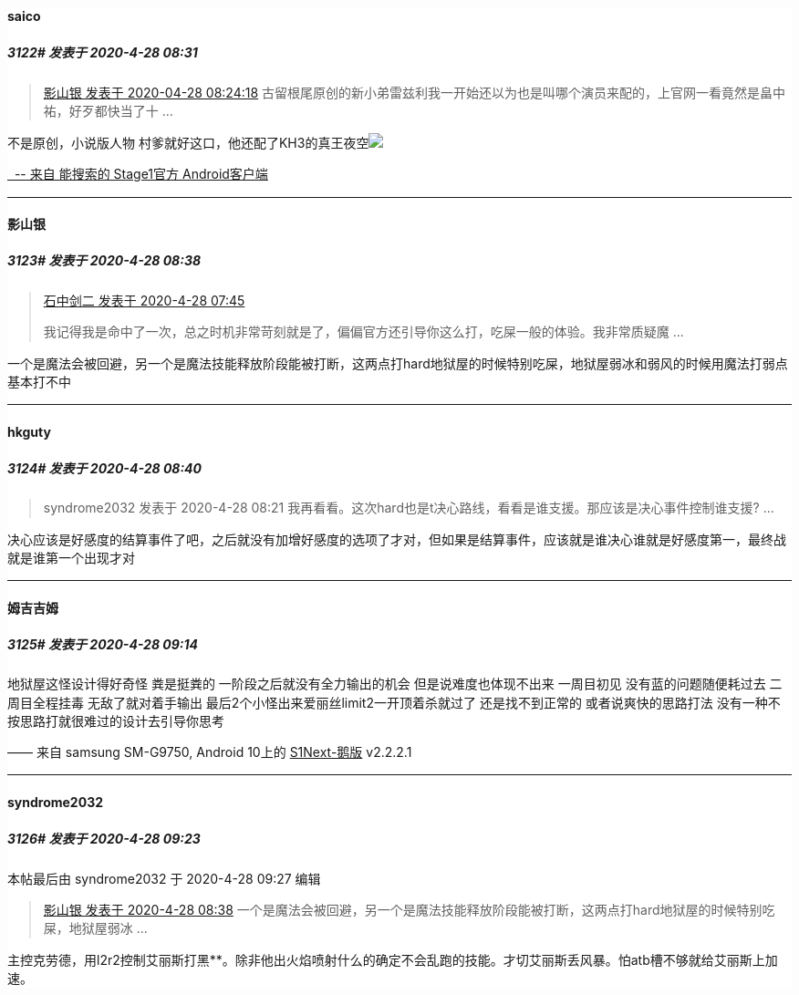 ####  saico  
##### 3122#       发表于 2020-4-28 08:31


<blockquote><a href="httphttps://bbs.saraba1st.com/2b/forum.php?mod=redirect&amp;goto=findpost&amp;pid=47230417&amp;ptid=1922375" target="_blank">影山银 发表于 2020-04-28 08:24:18</a>
古留根尾原创的新小弟雷兹利我一开始还以为也是叫哪个演员来配的，上官网一看竟然是畠中祐，好歹都快当了十 ...</blockquote>不是原创，小说版人物
村爹就好这口，他还配了KH3的真王夜空<img src="https://static.saraba1st.com/image/smiley/face2017/054.png" referrerpolicy="no-referrer">

[  -- 来自 能搜索的 Stage1官方 Android客户端](https://www.coolapk.com/apk/140634)


-----

####  影山银  
##### 3123#       发表于 2020-4-28 08:38


<blockquote><a href="httphttps://bbs.saraba1st.com/2b/forum.php?mod=redirect&amp;goto=findpost&amp;pid=47230264&amp;ptid=1922375" target="_blank">石中剑二 发表于 2020-4-28 07:45</a>

我记得我是命中了一次，总之时机非常苛刻就是了，偏偏官方还引导你这么打，吃屎一般的体验。我非常质疑魔 ...</blockquote>
一个是魔法会被回避，另一个是魔法技能释放阶段能被打断，这两点打hard地狱屋的时候特别吃屎，地狱屋弱冰和弱风的时候用魔法打弱点基本打不中


-----

####  hkguty  
##### 3124#       发表于 2020-4-28 08:40


<blockquote>syndrome2032 发表于 2020-4-28 08:21
我再看看。这次hard也是t决心路线，看看是谁支援。那应该是决心事件控制谁支援? ...</blockquote>
决心应该是好感度的结算事件了吧，之后就没有加增好感度的选项了才对，但如果是结算事件，应该就是谁决心谁就是好感度第一，最终战就是谁第一个出现才对


-----

####  姆吉吉姆  
##### 3125#       发表于 2020-4-28 09:14


地狱屋这怪设计得好奇怪 粪是挺粪的 一阶段之后就没有全力输出的机会 但是说难度也体现不出来 一周目初见 没有蓝的问题随便耗过去 二周目全程挂毒 无敌了就对着手输出 最后2个小怪出来爱丽丝limit2一开顶着杀就过了 还是找不到正常的 或者说爽快的思路打法 没有一种不按思路打就很难过的设计去引导你思考

—— 来自 samsung SM-G9750, Android 10上的 [S1Next-鹅版](https://github.com/ykrank/S1-Next/releases) v2.2.2.1


-----

####  syndrome2032  
##### 3126#       发表于 2020-4-28 09:23


 本帖最后由 syndrome2032 于 2020-4-28 09:27 编辑 
<blockquote><a href="httphttps://bbs.saraba1st.com/2b/forum.php?mod=redirect&amp;goto=findpost&amp;pid=47230507&amp;ptid=1922375" target="_blank">影山银 发表于 2020-4-28 08:38</a>
一个是魔法会被回避，另一个是魔法技能释放阶段能被打断，这两点打hard地狱屋的时候特别吃屎，地狱屋弱冰 ...</blockquote>
主控克劳德，用l2r2控制艾丽斯打黑**。除非他出火焰喷射什么的确定不会乱跑的技能。才切艾丽斯丢风暴。怕atb槽不够就给艾丽斯上加速。
